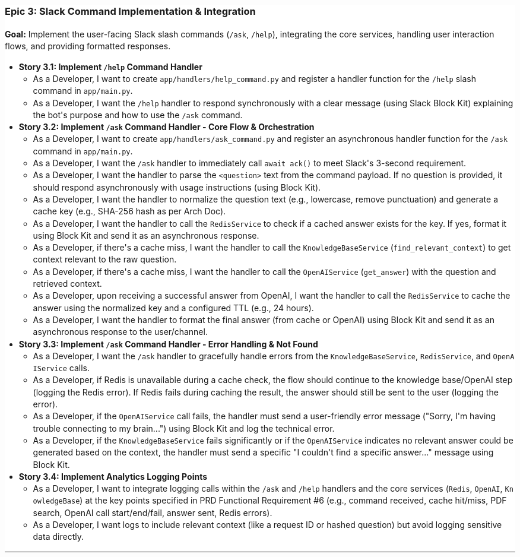 
### Epic 3: Slack Command Implementation & Integration

**Goal:** Implement the user-facing Slack slash commands (`/ask`, `/help`), integrating the core services, handling user interaction flows, and providing formatted responses.

*   **Story 3.1: Implement `/help` Command Handler**
    *   As a Developer, I want to create `app/handlers/help_command.py` and register a handler function for the `/help` slash command in `app/main.py`.
    *   As a Developer, I want the `/help` handler to respond synchronously with a clear message (using Slack Block Kit) explaining the bot's purpose and how to use the `/ask` command.
*   **Story 3.2: Implement `/ask` Command Handler - Core Flow & Orchestration**
    *   As a Developer, I want to create `app/handlers/ask_command.py` and register an asynchronous handler function for the `/ask` command in `app/main.py`.
    *   As a Developer, I want the `/ask` handler to immediately call `await ack()` to meet Slack's 3-second requirement.
    *   As a Developer, I want the handler to parse the `<question>` text from the command payload. If no question is provided, it should respond asynchronously with usage instructions (using Block Kit).
    *   As a Developer, I want the handler to normalize the question text (e.g., lowercase, remove punctuation) and generate a cache key (e.g., SHA-256 hash as per Arch Doc).
    *   As a Developer, I want the handler to call the `RedisService` to check if a cached answer exists for the key. If yes, format it using Block Kit and send it as an asynchronous response.
    *   As a Developer, if there's a cache miss, I want the handler to call the `KnowledgeBaseService` (`find_relevant_context`) to get context relevant to the raw question.
    *   As a Developer, if there's a cache miss, I want the handler to call the `OpenAIService` (`get_answer`) with the question and retrieved context.
    *   As a Developer, upon receiving a successful answer from OpenAI, I want the handler to call the `RedisService` to cache the answer using the normalized key and a configured TTL (e.g., 24 hours).
    *   As a Developer, I want the handler to format the final answer (from cache or OpenAI) using Block Kit and send it as an asynchronous response to the user/channel.
*   **Story 3.3: Implement `/ask` Command Handler - Error Handling & Not Found**
    *   As a Developer, I want the `/ask` handler to gracefully handle errors from the `KnowledgeBaseService`, `RedisService`, and `OpenAIService` calls.
    *   As a Developer, if Redis is unavailable during a cache check, the flow should continue to the knowledge base/OpenAI step (logging the Redis error). If Redis fails during caching the result, the answer should still be sent to the user (logging the error).
    *   As a Developer, if the `OpenAIService` call fails, the handler must send a user-friendly error message ("Sorry, I'm having trouble connecting to my brain...") using Block Kit and log the technical error.
    *   As a Developer, if the `KnowledgeBaseService` fails significantly or if the `OpenAIService` indicates no relevant answer could be generated based on the context, the handler must send a specific "I couldn't find a specific answer..." message using Block Kit.
*   **Story 3.4: Implement Analytics Logging Points**
    *   As a Developer, I want to integrate logging calls within the `/ask` and `/help` handlers and the core services (`Redis`, `OpenAI`, `KnowledgeBase`) at the key points specified in PRD Functional Requirement #6 (e.g., command received, cache hit/miss, PDF search, OpenAI call start/end/fail, answer sent, Redis errors).
    *   As a Developer, I want logs to include relevant context (like a request ID or hashed question) but avoid logging sensitive data directly.

---
